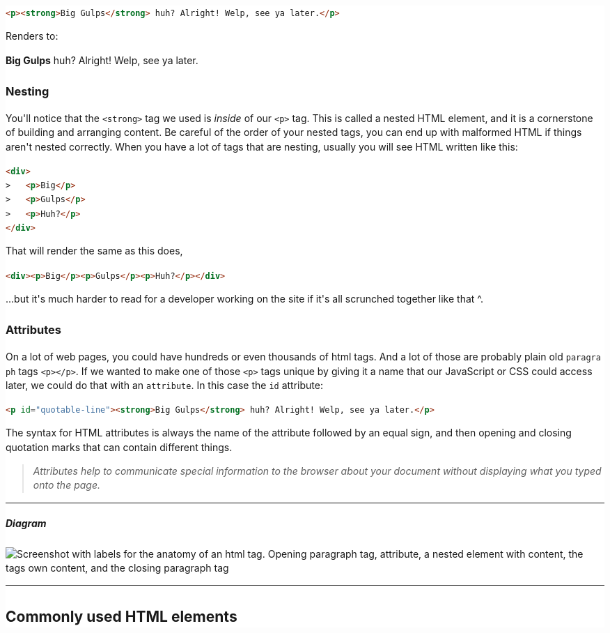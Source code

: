  ```html
 <p><strong>Big Gulps</strong> huh? Alright! Welp, see ya later.</p>
 ```

Renders to:

 <p><strong>Big Gulps</strong> huh? Alright! Welp, see ya later.</p>

### Nesting

You'll notice that the `<strong>` tag we used is _inside_ of our `<p>` tag. This is called a nested HTML element, and it is a cornerstone of building and arranging content. Be careful of the order of your nested tags, you can end up with malformed HTML if things aren't nested correctly. When you have a lot of tags that are nesting, usually you will see HTML written like this:

 ```html
 <div>
>   <p>Big</p>
>   <p>Gulps</p>
>   <p>Huh?</p>
 </div>
 ```

That will render the same as this does,

 ```html
 <div><p>Big</p><p>Gulps</p><p>Huh?</p></div>
 ```

...but it's much harder to read for a developer working on the site if it's all scrunched together like that ^.

### Attributes

On a lot of web pages, you could have hundreds or even thousands of html tags. And a lot of those are probably plain old `paragraph` tags `<p></p>`. If we wanted to make one of those `<p>` tags unique by giving it a name that our JavaScript or CSS could access later, we could do that with an `attribute`. In this case the `id` attribute:

 ```html
 <p id="quotable-line"><strong>Big Gulps</strong> huh? Alright! Welp, see ya later.</p>
 ```

The syntax for HTML attributes is always the name of the attribute followed by an equal sign, and then opening and closing quotation marks that can contain different things.

> _Attributes help to communicate special information to the browser about your document without displaying what you typed onto the page._

---

##### _Diagram_

![Screenshot with labels for the anatomy of an html tag. Opening paragraph tag, attribute, a nested element with content, the tags own content, and the closing paragraph tag](https://i.imgur.com/Ay2GfUK.png)

---

## Commonly used HTML elements
